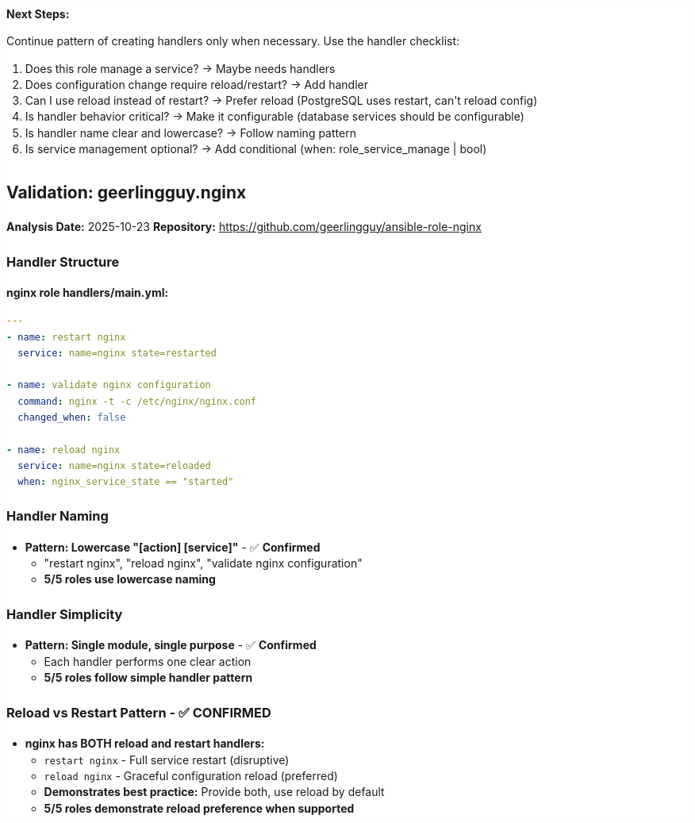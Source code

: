 **Next Steps:**

Continue pattern of creating handlers only when necessary. Use the handler checklist:
1. Does this role manage a service? → Maybe needs handlers
2. Does configuration change require reload/restart? → Add handler
3. Can I use reload instead of restart? → Prefer reload (PostgreSQL uses restart, can't reload config)
4. Is handler behavior critical? → Make it configurable (database services should be configurable)
5. Is handler name clear and lowercase? → Follow naming pattern
6. Is service management optional? → Add conditional (when: role_service_manage | bool)

## Validation: geerlingguy.nginx

**Analysis Date:** 2025-10-23
**Repository:** https://github.com/geerlingguy/ansible-role-nginx

### Handler Structure

**nginx role handlers/main.yml:**

```yaml
---
- name: restart nginx
  service: name=nginx state=restarted

- name: validate nginx configuration
  command: nginx -t -c /etc/nginx/nginx.conf
  changed_when: false

- name: reload nginx
  service: name=nginx state=reloaded
  when: nginx_service_state == "started"
```

### Handler Naming

- **Pattern: Lowercase "[action] [service]"** - ✅ **Confirmed**
  - "restart nginx", "reload nginx", "validate nginx configuration"
  - **5/5 roles use lowercase naming**

### Handler Simplicity

- **Pattern: Single module, single purpose** - ✅ **Confirmed**
  - Each handler performs one clear action
  - **5/5 roles follow simple handler pattern**

### Reload vs Restart Pattern - ✅ **CONFIRMED**

- **nginx has BOTH reload and restart handlers:**
  - `restart nginx` - Full service restart (disruptive)
  - `reload nginx` - Graceful configuration reload (preferred)
  - **Demonstrates best practice:** Provide both, use reload by default
  - **5/5 roles demonstrate reload preference when supported**
